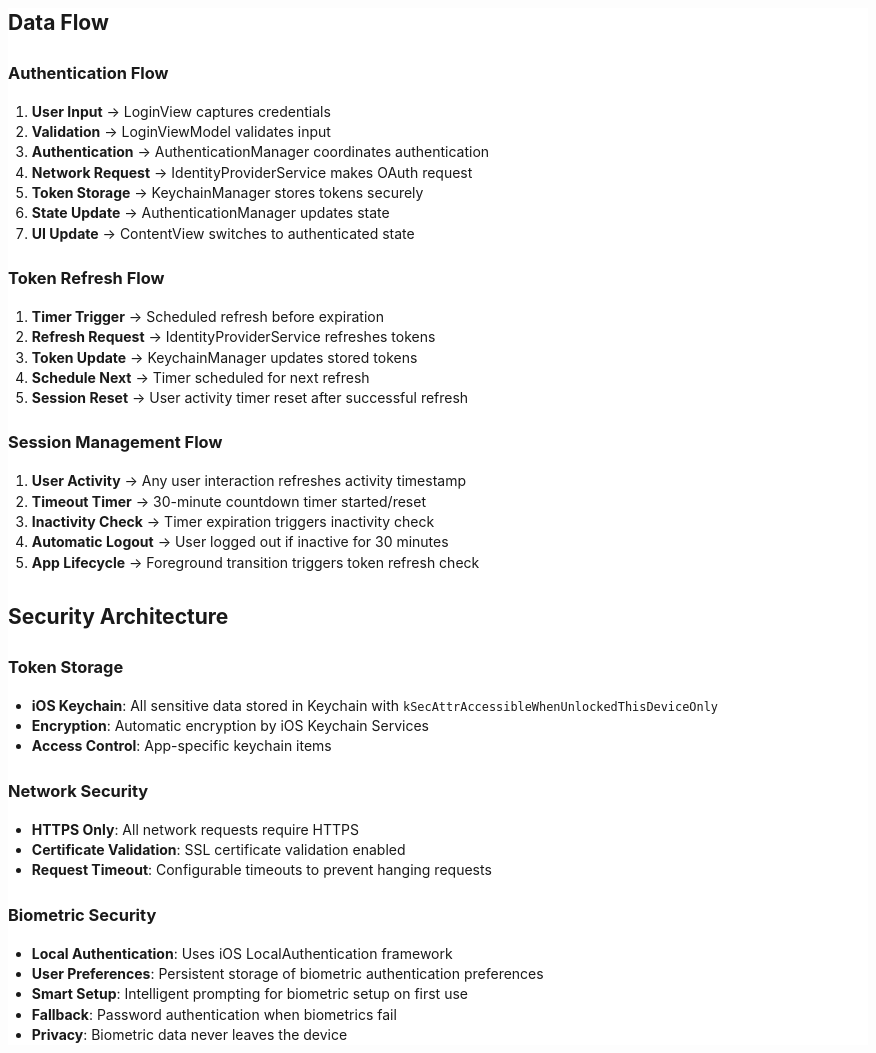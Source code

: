 ## Data Flow

### Authentication Flow

1. **User Input** → LoginView captures credentials
2. **Validation** → LoginViewModel validates input
3. **Authentication** → AuthenticationManager coordinates authentication
4. **Network Request** → IdentityProviderService makes OAuth request
5. **Token Storage** → KeychainManager stores tokens securely
6. **State Update** → AuthenticationManager updates state
7. **UI Update** → ContentView switches to authenticated state

### Token Refresh Flow

1. **Timer Trigger** → Scheduled refresh before expiration
2. **Refresh Request** → IdentityProviderService refreshes tokens
3. **Token Update** → KeychainManager updates stored tokens
4. **Schedule Next** → Timer scheduled for next refresh
5. **Session Reset** → User activity timer reset after successful refresh

### Session Management Flow

1. **User Activity** → Any user interaction refreshes activity timestamp
2. **Timeout Timer** → 30-minute countdown timer started/reset
3. **Inactivity Check** → Timer expiration triggers inactivity check
4. **Automatic Logout** → User logged out if inactive for 30 minutes
5. **App Lifecycle** → Foreground transition triggers token refresh check

## Security Architecture

### Token Storage

- **iOS Keychain**: All sensitive data stored in Keychain with `kSecAttrAccessibleWhenUnlockedThisDeviceOnly`
- **Encryption**: Automatic encryption by iOS Keychain Services
- **Access Control**: App-specific keychain items

### Network Security

- **HTTPS Only**: All network requests require HTTPS
- **Certificate Validation**: SSL certificate validation enabled
- **Request Timeout**: Configurable timeouts to prevent hanging requests

### Biometric Security

- **Local Authentication**: Uses iOS LocalAuthentication framework
- **User Preferences**: Persistent storage of biometric authentication preferences
- **Smart Setup**: Intelligent prompting for biometric setup on first use
- **Fallback**: Password authentication when biometrics fail
- **Privacy**: Biometric data never leaves the device
